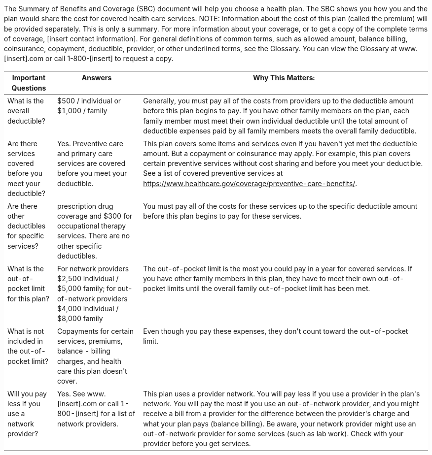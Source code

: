 

The Summary of Benefits and Coverage (SBC) document will help you choose a health plan. The SBC shows you how you and the plan would share the cost for covered health care services. NOTE: Information about the cost of this plan (called the premium) will be provided separately. This is only a summary. For more information about your coverage, or to get a copy of the complete terms of coverage, [insert contact information]. For general definitions of common terms, such as allowed amount, balance billing, coinsurance, copayment, deductible, provider, or other underlined terms, see the Glossary. You can view the Glossary at www.[insert].com or call 1-800-[insert] to request a copy.

| Important Questions                                         | Answers                                                                                                                  | Why This Matters:                                                                                                                                                                                                                                                                                                                                                                                                                                                    |
|-------------------------------------------------------------|--------------------------------------------------------------------------------------------------------------------------|----------------------------------------------------------------------------------------------------------------------------------------------------------------------------------------------------------------------------------------------------------------------------------------------------------------------------------------------------------------------------------------------------------------------------------------------------------------------|
| What is the overall deductible?                             | $500 / individual or $1,000 / family                                                                                     | Generally, you must pay all of the costs from providers up to the deductible amount before this plan begins to pay. If you have other family members on the plan, each family member must meet their own individual deductible until the total amount of deductible expenses paid by all family members meets the overall family deductible.                                                                                                                         |
| Are there services covered before you meet your deductible? | Yes. Preventive care and primary care services are covered before you meet your deductible.                              | This plan covers some items and services even if you haven't yet met the deductible amount. But a copayment or coinsurance may apply. For example, this plan covers certain preventive services without cost sharing and before you meet your deductible. See a list of covered preventive services at https://www.healthcare.gov/coverage/preventive-care-benefits/.                                                                                                |
| Are there other deductibles for specific services?          | prescription drug coverage and $300 for occupational therapy services. There are no other specific deductibles.          | You must pay all of the costs for these services up to the specific deductible amount before this plan begins to pay for these services.                                                                                                                                                                                                                                                                                                                             |
| What is the out-of-pocket limit for this plan?              | For network providers $2,500 individual / $5,000 family; for out- of-network providers $4,000 individual / $8,000 family | The out-of-pocket limit is the most you could pay in a year for covered services. If you have other family members in this plan, they have to meet their own out-of-pocket limits until the overall family out-of-pocket limit has been met.                                                                                                                                                                                                                         |
| What is not included in the out-of-pocket limit?            | Copayments for certain services, premiums, balance - billing charges, and health care this plan doesn't cover.           | Even though you pay these expenses, they don't count toward the out-of-pocket limit.                                                                                                                                                                                                                                                                                                                                                                                 |
| Will you pay less if you use a network provider?            | Yes. See www.[insert].com or call 1-800-[insert] for a list of network providers.                                        | This plan uses a provider network. You will pay less if you use a provider in the plan's network. You will pay the most if you use an out-of-network provider, and you might receive a bill from a provider for the difference between the provider's charge and what your plan pays (balance billing). Be aware, your network provider might use an out-of-network provider for some services (such as lab work). Check with your provider before you get services. |
